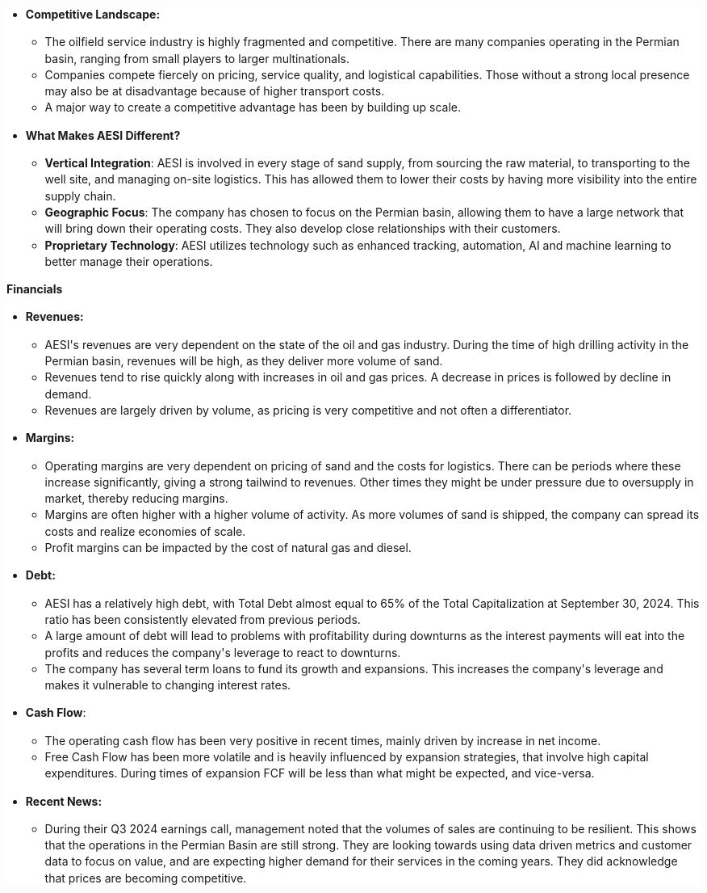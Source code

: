 *   **Competitive Landscape:**
     * The oilfield service industry is highly fragmented and competitive. There are many companies operating in the Permian basin, ranging from small players to larger multinationals.
    *  Companies compete fiercely on pricing, service quality, and logistical capabilities. Those without a strong local presence may also be at disadvantage because of higher transport costs.
    * A major way to create a competitive advantage has been by building up scale. 

*   **What Makes AESI Different?**
    *   **Vertical Integration**: AESI is involved in every stage of sand supply, from sourcing the raw material, to transporting to the well site, and managing on-site logistics. This has allowed them to lower their costs by having more visibility into the entire supply chain.
     *   **Geographic Focus**: The company has chosen to focus on the Permian basin, allowing them to have a large network that will bring down their operating costs. They also develop close relationships with their customers.
    *   **Proprietary Technology**: AESI utilizes technology such as enhanced tracking, automation, AI and machine learning to better manage their operations.

**Financials**

*   **Revenues:**
    *   AESI's revenues are very dependent on the state of the oil and gas industry. During the time of high drilling activity in the Permian basin, revenues will be high, as they deliver more volume of sand.
    *   Revenues tend to rise quickly along with increases in oil and gas prices. A decrease in prices is followed by decline in demand.
    *   Revenues are largely driven by volume, as pricing is very competitive and not often a differentiator.

*   **Margins:**
    *  Operating margins are very dependent on pricing of sand and the costs for logistics. There can be periods where these increase significantly, giving a strong tailwind to revenues. Other times they might be under pressure due to oversupply in market, thereby reducing margins.
    *   Margins are often higher with a higher volume of activity. As more volumes of sand is shipped, the company can spread its costs and realize economies of scale.
    *   Profit margins can be impacted by the cost of natural gas and diesel.

*   **Debt:**
    *   AESI has a relatively high debt, with Total Debt almost equal to 65% of the Total Capitalization at September 30, 2024. This ratio has been consistently elevated from previous periods.
    *   A large amount of debt will lead to problems with profitability during downturns as the interest payments will eat into the profits and reduces the company's leverage to react to downturns.
    *   The company has several term loans to fund its growth and expansions. This increases the company's leverage and makes it vulnerable to changing interest rates.

*   **Cash Flow**: 
    *   The operating cash flow has been very positive in recent times, mainly driven by increase in net income. 
    *   Free Cash Flow has been more volatile and is heavily influenced by expansion strategies, that involve high capital expenditures. During times of expansion FCF will be less than what might be expected, and vice-versa.

*   **Recent News:**
    *   During their Q3 2024 earnings call, management noted that the volumes of sales are continuing to be resilient. This shows that the operations in the Permian Basin are still strong. They are looking towards using data driven metrics and customer data to focus on value, and are expecting higher demand for their services in the coming years. They did acknowledge that prices are becoming competitive.
